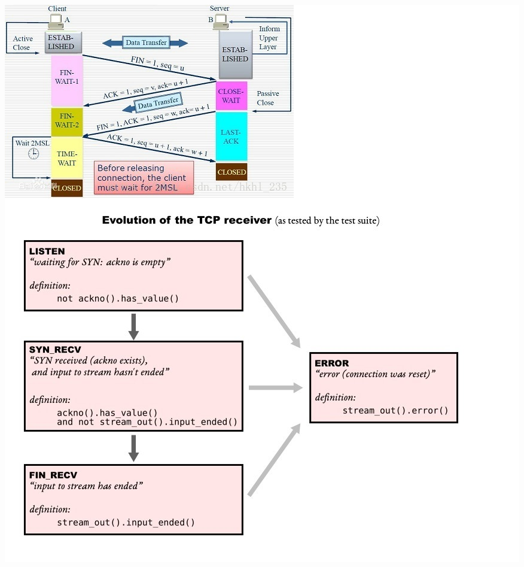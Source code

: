![](/post_images/posts/Networking/CS144LabAssignmentlab-4/TCP断开连接.jpg "TCP断开连接")  
![](/post_images/posts/Networking/CS144LabAssignmentlab-4/EvolutionofTCPreceiver.jpg "Evolution of the TCP receiver")  
